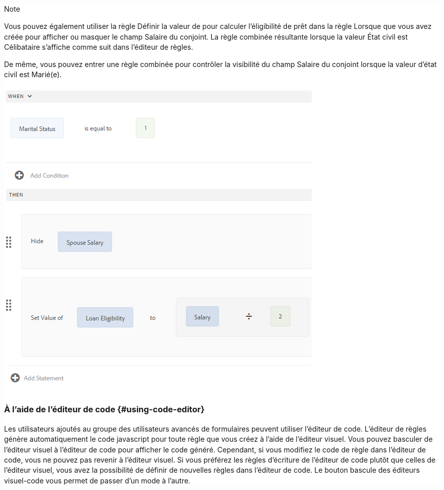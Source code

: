 >[!NOTE]
>
>Vous pouvez également utiliser la règle Définir la valeur de pour calculer l’éligibilité de prêt dans la règle Lorsque que vous avez créée pour afficher ou masquer le champ Salaire du conjoint. La règle combinée résultante lorsque la valeur État civil est Célibataire s’affiche comme suit dans l’éditeur de règles.
>
>De même, vous pouvez entrer une règle combinée pour contrôler la visibilité du champ Salaire du conjoint lorsque la valeur d’état civil est Marié(e).

![write-rules-visual-editor-18](assets/write-rules-visual-editor-18.png)

### À l’aide de l’éditeur de code {#using-code-editor}

Les utilisateurs ajoutés au groupe des utilisateurs avancés de formulaires peuvent utiliser l’éditeur de code. L’éditeur de règles génère automatiquement le code javascript pour toute règle que vous créez à l’aide de l’éditeur visuel. Vous pouvez basculer de l’éditeur visuel à l’éditeur de code pour afficher le code généré. Cependant, si vous modifiez le code de règle dans l’éditeur de code, vous ne pouvez pas revenir à l’éditeur visuel. Si vous préférez les règles d’écriture de l’éditeur de code plutôt que celles de l’éditeur visuel, vous avez la possibilité de définir de nouvelles règles dans l’éditeur de code. Le bouton bascule des éditeurs visuel-code vous permet de passer d’un mode à l’autre.
